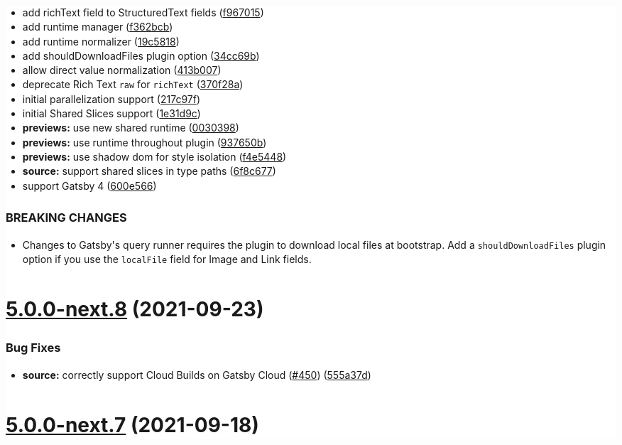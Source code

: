 * add richText field to StructuredText fields ([f967015](https://github.com/prismicio/prismic-gatsby/commit/f967015382385e49bf5db0db3cb949e05bb0d000))
* add runtime manager ([f362bcb](https://github.com/prismicio/prismic-gatsby/commit/f362bcb8dfd6af948d7ff30806d166e967e91268))
* add runtime normalizer ([19c5818](https://github.com/prismicio/prismic-gatsby/commit/19c581819d3524150ab79fd646e653df6ba000b8))
* add shouldDownloadFiles plugin option ([34cc69b](https://github.com/prismicio/prismic-gatsby/commit/34cc69b9cc6071558865f8bedf1d18870f36a179))
* allow direct value normalization ([413b007](https://github.com/prismicio/prismic-gatsby/commit/413b0075ce6e6ca054d2a2e4f23828486c6dddb4))
* deprecate Rich Text `raw` for `richText` ([370f28a](https://github.com/prismicio/prismic-gatsby/commit/370f28a48ad5f50b92c912458e39e688b4e11236))
* initial parallelization support ([217c97f](https://github.com/prismicio/prismic-gatsby/commit/217c97f2242d0062b7f09c832d69c84545a600bf))
* initial Shared Slices support ([1e31d9c](https://github.com/prismicio/prismic-gatsby/commit/1e31d9c446811ef78abad0383965144e70ba2e99))
* **previews:** use new shared runtime ([0030398](https://github.com/prismicio/prismic-gatsby/commit/0030398846dc1a41fe034eb5ffc8ad784f974177))
* **previews:** use runtime throughout plugin ([937650b](https://github.com/prismicio/prismic-gatsby/commit/937650b522e06c36725f56229090d84b22307b26))
* **previews:** use shadow dom for style isolation ([f4e5448](https://github.com/prismicio/prismic-gatsby/commit/f4e5448fc6fabda20c06f3f26c0892e2a2fa59ac))
* **source:** support shared slices in type paths ([6f8c677](https://github.com/prismicio/prismic-gatsby/commit/6f8c677356443d97f2a550e2852f004664c1a48e))
* support Gatsby 4 ([600e566](https://github.com/prismicio/prismic-gatsby/commit/600e5669c8bad99f75d5fce68b8b2ba57c11592a))


### BREAKING CHANGES

* Changes to Gatsby's query runner requires the plugin to
download local files at bootstrap. Add a `shouldDownloadFiles` plugin
option if you use the `localFile` field for Image and Link fields.





# [5.0.0-next.8](https://github.com/prismicio/prismic-gatsby/compare/v5.0.0-next.7...v5.0.0-next.8) (2021-09-23)


### Bug Fixes

* **source:** correctly support Cloud Builds on Gatsby Cloud ([#450](https://github.com/prismicio/prismic-gatsby/issues/450)) ([555a37d](https://github.com/prismicio/prismic-gatsby/commit/555a37d592fee72ccf9cdc5958c5d81b45f48306))





# [5.0.0-next.7](https://github.com/prismicio/prismic-gatsby/compare/v5.0.0-next.6...v5.0.0-next.7) (2021-09-18)
